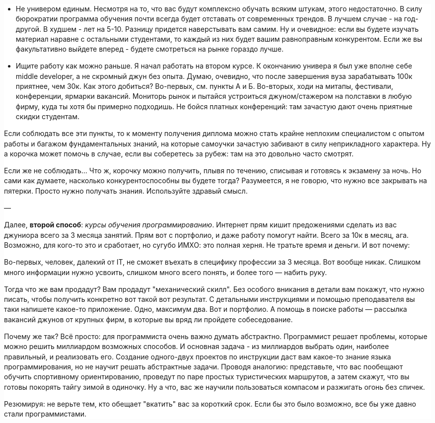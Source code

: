 * Не универом единым. Несмотря на то, что вас будут комплексно обучать всяким штукам, этого недостаточно. В силу бюрократии программа обучения почти всегда будет отставать от современных трендов. В лучшем случае - на год-другой. В худшем - лет на 5-10. Разницу придется наверстывать вам самим. Ну и очевидное: если вы будете изучать материал наравне с остальными студентами, то каждый из них будет вашим равноправным конкурентом. Если же вы факультативно выйдете вперед - будете смотреться на рынке гораздо лучше.

* Ищите работу как можно раньше. Я начал работать на втором курсе. К окончанию универа я был уже вполне себе middle developer, а не скромный джун без опыта. Думаю, очевидно, что после завершения вуза зарабатывать 100к приятнее, чем 30к. Как этого добиться? Во-первых, см. пункты А и Б. Во-вторых, ходи на митапы, фестивали, конференции, ярмарки вакансий. Мониторь рынок и пытайся устроиться джуном/стажером на полставки в любую фирму, куда ты хотя бы примерно подходишь. Не бойся платных конференций: там зачастую дают очень приятные скидки студентам.

Если соблюдать все эти пункты, то к моменту получения диплома можно стать крайне неплохим специалистом с опытом работы и багажом фундаментальных знаний, на которые самоучки зачастую забивают в силу неприкладного характера. Ну а корочка может помочь в случае, если вы соберетесь за рубеж: там на это довольно часто смотрят.

Если же не соблюдать... Что ж, корочку можно получить, плывя по течению, списывая и готовясь к экзамену за ночь. Но сами как думаете, насколько конкурентоспособны вы будете тогда? Разумеется, я не говорю, что нужно все закрывать на пятерки. Просто нужно получать знания. Используйте здравый смысл.

—

Далее, **второй способ**: _курсы обучения программированию_. Интернет прям кишит предожениями сделать из вас джуниора всего за 3 месяца занятий. Прям вот с портфолио, и даже работу помогут найти. Всего за 10к в месяц, ага.
Возможно, для кого-то это и сработает, но сугубо ИМХО: это полная херня. Не тратьте время и деньги. И вот почему:

Во-первых, человек, далекий от IT, не сможет въехать в специфику профессии за 3 месяца. Вот вообще никак. Слишком много информации нужно усвоить, слишком много всего понять, и более того — набить руку.

Тогда что же вам продадут? Вам продадут "механический скилл". Без особого вникания в детали вам покажут, что нужно писать, чтобы получить конкретно вот такой вот результат. С детальными инструкциями и помощью преподавателя вы таки напишете какое-то приложение. Одно, максимум два. Вот и портфолио. А помощь в поиске работы — рассылка вакансий джунов от крупных фирм, в которые вы вряд ли пройдете собеседование.

Почему же так? Всё просто: для программиста очень важно думать абстрактно. Программист решает проблемы, которые можно решить миллиардом возможных способов. И основная задача - из миллиардов выбрать один, наиболее правильный, и реализовать его. Создание одного-двух проектов по инструкции даст вам какое-то знание языка программирования, но не научит решать абстрактные задачи. Проводя аналогию: представьте, что вас пообещают обучить спортивному ориентированию, проведут по паре простых туристических маршрутов, а затем скажут, что вы готовы покорять тайгу зимой в одиночку. Ну а что, вас же научили пользоваться компасом и разжигать огонь без спичек.

Резюмируя: не верьте тем, кто обещает "вкатить" вас за короткий срок. Если бы это было возможно, все бы уже давно стали программистами.
